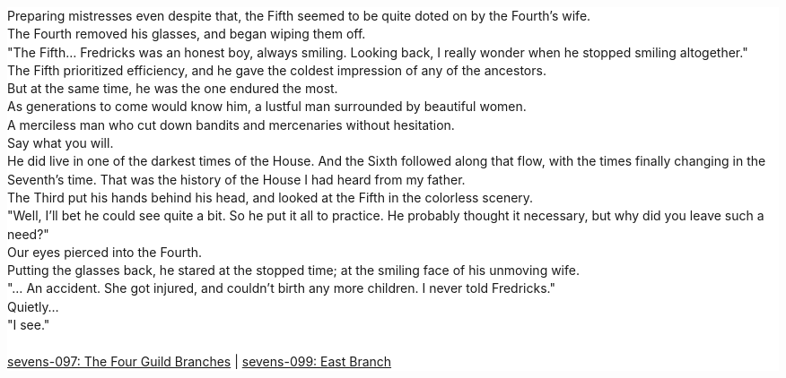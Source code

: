 Preparing mistresses even despite that, the Fifth seemed to be quite doted on by the Fourth’s wife.<br/>
The Fourth removed his glasses, and began wiping them off.<br/>
"The Fifth… Fredricks was an honest boy, always smiling. Looking back, I really wonder when he stopped smiling altogether."<br/>
The Fifth prioritized efficiency, and he gave the coldest impression of any of the ancestors.<br/>
But at the same time, he was the one endured the most.<br/>
As generations to come would know him, a lustful man surrounded by beautiful women.<br/>
A merciless man who cut down bandits and mercenaries without hesitation.<br/>
Say what you will.<br/>
He did live in one of the darkest times of the House. And the Sixth followed along that flow, with the times finally changing in the Seventh’s time. That was the history of the House I had heard from my father.<br/>
The Third put his hands behind his head, and looked at the Fifth in the colorless scenery.<br/>
"Well, I’ll bet he could see quite a bit. So he put it all to practice. He probably thought it necessary, but why did you leave such a need?"<br/>
Our eyes pierced into the Fourth.<br/>
Putting the glasses back, he stared at the stopped time; at the smiling face of his unmoving wife.<br/>
"… An accident. She got injured, and couldn’t birth any more children. I never told Fredricks."<br/>
Quietly…<br/>
"I see."<br/>
 <br/>
[sevens-097: The Four Guild Branches](./sevens-097-the-four-guild-branches.md) | [sevens-099: East Branch](./sevens-099-east-branch.md) <br/>

